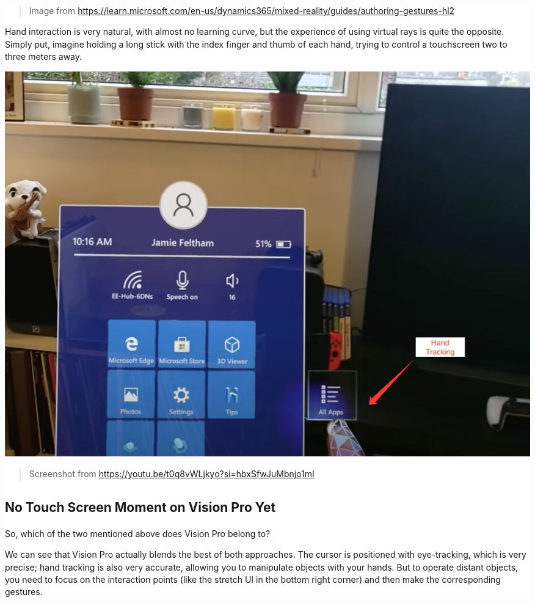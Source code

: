 > Image from https://learn.microsoft.com/en-us/dynamics365/mixed-reality/guides/authoring-gestures-hl2

Hand interaction is very natural, with almost no learning curve, but the experience of using virtual rays is quite
the opposite. Simply put, imagine holding a long stick with the index finger and thumb of each hand, trying to
control a touchscreen two to three meters away.

![hololens2_hand](./hololens2_hand_en.png)

> Screenshot from https://youtu.be/t0q8vWLjkyo?si=hbxSfwJuMbnjo1mI

## No Touch Screen Moment on Vision Pro Yet

So, which of the two mentioned above does Vision Pro belong to?

We can see that Vision Pro actually blends the best of both approaches. The cursor is positioned with eye-tracking,
which
is very precise; hand tracking is also very accurate, allowing you to manipulate objects with your hands. But to operate
distant objects, you need to focus on the interaction points (like the stretch UI in the bottom right corner) and then
make the corresponding gestures.
